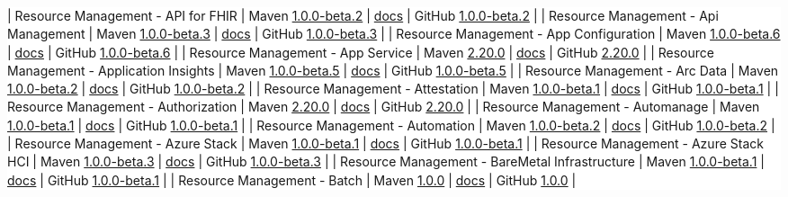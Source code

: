 | Resource Management - API for FHIR | Maven [1.0.0-beta.2](https://search.maven.org/artifact/com.azure.resourcemanager/azure-resourcemanager-healthcareapis/1.0.0-beta.2/jar/) | [docs](/java/api/overview/azure/resourcemanager-healthcareapis-readme) | GitHub [1.0.0-beta.2](https://github.com/Azure/azure-sdk-for-java/tree/azure-resourcemanager-healthcareapis_1.0.0-beta.2/sdk/healthcareapis/azure-resourcemanager-healthcareapis/) |
| Resource Management - Api Management | Maven [1.0.0-beta.3](https://search.maven.org/artifact/com.azure.resourcemanager/azure-resourcemanager-apimanagement/1.0.0-beta.3/jar/) | [docs](/java/api/overview/azure/resourcemanager-apimanagement-readme) | GitHub [1.0.0-beta.3](https://github.com/Azure/azure-sdk-for-java/tree/azure-resourcemanager-apimanagement_1.0.0-beta.3/sdk/apimanagement/azure-resourcemanager-apimanagement/) |
| Resource Management - App Configuration | Maven [1.0.0-beta.6](https://search.maven.org/artifact/com.azure.resourcemanager/azure-resourcemanager-appconfiguration/1.0.0-beta.6/jar/) | [docs](/java/api/overview/azure/resourcemanager-appconfiguration-readme) | GitHub [1.0.0-beta.6](https://github.com/Azure/azure-sdk-for-java/tree/azure-resourcemanager-appconfiguration_1.0.0-beta.6/sdk/appconfiguration/azure-resourcemanager-appconfiguration/) |
| Resource Management - App Service | Maven [2.20.0](https://search.maven.org/artifact/com.azure.resourcemanager/azure-resourcemanager-appservice/2.20.0/jar/) | [docs](/java/api/overview/azure/resourcemanager-appservice-readme) | GitHub [2.20.0](https://github.com/Azure/azure-sdk-for-java/tree/azure-resourcemanager-appservice_2.20.0/sdk/resourcemanager/azure-resourcemanager-appservice/) |
| Resource Management - Application Insights | Maven [1.0.0-beta.5](https://search.maven.org/artifact/com.azure.resourcemanager/azure-resourcemanager-applicationinsights/1.0.0-beta.5/jar/) | [docs](/java/api/overview/azure/resourcemanager-applicationinsights-readme) | GitHub [1.0.0-beta.5](https://github.com/Azure/azure-sdk-for-java/tree/azure-resourcemanager-applicationinsights_1.0.0-beta.5/sdk/applicationinsights/azure-resourcemanager-applicationinsights/) |
| Resource Management - Arc Data | Maven [1.0.0-beta.2](https://search.maven.org/artifact/com.azure.resourcemanager/azure-resourcemanager-azurearcdata/1.0.0-beta.2/jar/) | [docs](/java/api/overview/azure/resourcemanager-azurearcdata-readme) | GitHub [1.0.0-beta.2](https://github.com/Azure/azure-sdk-for-java/tree/azure-resourcemanager-azurearcdata_1.0.0-beta.2/sdk/azurearcdata/azure-resourcemanager-azurearcdata/) |
| Resource Management - Attestation | Maven [1.0.0-beta.1](https://search.maven.org/artifact/com.azure.resourcemanager/azure-resourcemanager-attestation/1.0.0-beta.1/jar/) | [docs](/java/api/overview/azure/resourcemanager-attestation-readme) | GitHub [1.0.0-beta.1](https://github.com/Azure/azure-sdk-for-java/tree/azure-resourcemanager-attestation_1.0.0-beta.1/sdk/attestation/azure-resourcemanager-attestation/) |
| Resource Management - Authorization | Maven [2.20.0](https://search.maven.org/artifact/com.azure.resourcemanager/azure-resourcemanager-authorization/2.20.0/jar/) | [docs](/java/api/overview/azure/resourcemanager-authorization-readme) | GitHub [2.20.0](https://github.com/Azure/azure-sdk-for-java/tree/azure-resourcemanager-authorization_2.20.0/sdk/resourcemanager/azure-resourcemanager-authorization/) |
| Resource Management - Automanage | Maven [1.0.0-beta.1](https://search.maven.org/artifact/com.azure.resourcemanager/azure-resourcemanager-automanage/1.0.0-beta.1/jar/) | [docs](/java/api/overview/azure/resourcemanager-automanage-readme) | GitHub [1.0.0-beta.1](https://github.com/Azure/azure-sdk-for-java/tree/azure-resourcemanager-automanage_1.0.0-beta.1/sdk/automanage/azure-resourcemanager-automanage/) |
| Resource Management - Automation | Maven [1.0.0-beta.2](https://search.maven.org/artifact/com.azure.resourcemanager/azure-resourcemanager-automation/1.0.0-beta.2/jar/) | [docs](/java/api/overview/azure/resourcemanager-automation-readme) | GitHub [1.0.0-beta.2](https://github.com/Azure/azure-sdk-for-java/tree/azure-resourcemanager-automation_1.0.0-beta.2/sdk/automation/azure-resourcemanager-automation/) |
| Resource Management - Azure Stack | Maven [1.0.0-beta.1](https://search.maven.org/artifact/com.azure.resourcemanager/azure-resourcemanager-azurestack/1.0.0-beta.1/jar/) | [docs](/java/api/overview/azure/resourcemanager-azurestack-readme) | GitHub [1.0.0-beta.1](https://github.com/Azure/azure-sdk-for-java/tree/azure-resourcemanager-azurestack_1.0.0-beta.1/sdk/azurestack/azure-resourcemanager-azurestack/) |
| Resource Management - Azure Stack HCI | Maven [1.0.0-beta.3](https://search.maven.org/artifact/com.azure.resourcemanager/azure-resourcemanager-azurestackhci/1.0.0-beta.3/jar/) | [docs](/java/api/overview/azure/resourcemanager-azurestackhci-readme) | GitHub [1.0.0-beta.3](https://github.com/Azure/azure-sdk-for-java/tree/azure-resourcemanager-azurestackhci_1.0.0-beta.3/sdk/azurestackhci/azure-resourcemanager-azurestackhci/) |
| Resource Management - BareMetal Infrastructure | Maven [1.0.0-beta.1](https://search.maven.org/artifact/com.azure.resourcemanager/azure-resourcemanager-baremetalinfrastructure/1.0.0-beta.1/jar/) | [docs](/java/api/overview/azure/resourcemanager-baremetalinfrastructure-readme) | GitHub [1.0.0-beta.1](https://github.com/Azure/azure-sdk-for-java/tree/azure-resourcemanager-baremetalinfrastructure_1.0.0-beta.1/sdk/baremetalinfrastructure/azure-resourcemanager-baremetalinfrastructure/) |
| Resource Management - Batch | Maven [1.0.0](https://search.maven.org/artifact/com.azure.resourcemanager/azure-resourcemanager-batch/1.0.0/jar/) | [docs](/java/api/overview/azure/resourcemanager-batch-readme) | GitHub [1.0.0](https://github.com/Azure/azure-sdk-for-java/tree/azure-resourcemanager-batch_1.0.0/sdk/batch/azure-resourcemanager-batch/) |